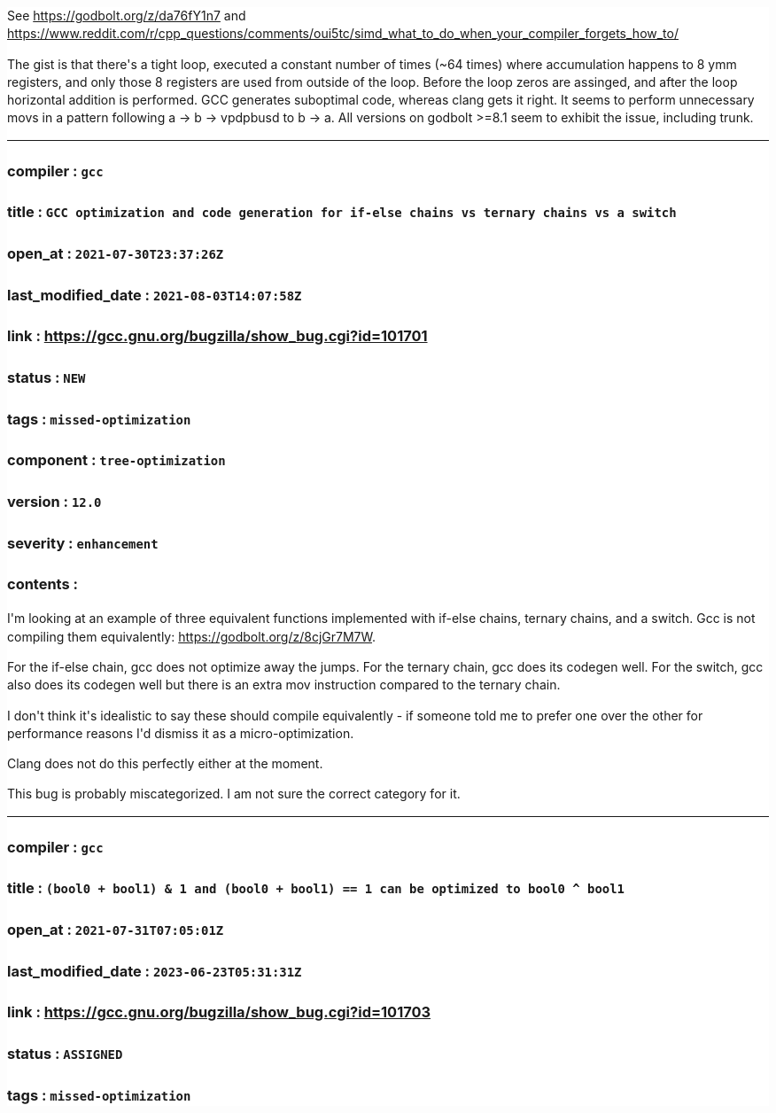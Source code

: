See https://godbolt.org/z/da76fY1n7 and https://www.reddit.com/r/cpp_questions/comments/oui5tc/simd_what_to_do_when_your_compiler_forgets_how_to/

The gist is that there's a tight loop, executed a constant number of times (~64 times) where accumulation happens to 8 ymm registers, and only those 8 registers are used from outside of the loop. Before the loop zeros are assinged, and after the loop horizontal addition is performed. GCC generates suboptimal code, whereas clang gets it right. It seems to perform unnecessary movs in a pattern following a -> b -> vpdpbusd to b -> a. All versions on godbolt >=8.1 seem to exhibit the issue, including trunk.


---


### compiler : `gcc`
### title : `GCC optimization and code generation for if-else chains vs ternary chains vs a switch`
### open_at : `2021-07-30T23:37:26Z`
### last_modified_date : `2021-08-03T14:07:58Z`
### link : https://gcc.gnu.org/bugzilla/show_bug.cgi?id=101701
### status : `NEW`
### tags : `missed-optimization`
### component : `tree-optimization`
### version : `12.0`
### severity : `enhancement`
### contents :
I'm looking at an example of three equivalent functions implemented with if-else chains, ternary chains, and a switch. Gcc is not compiling them equivalently: https://godbolt.org/z/8cjGr7M7W.

For the if-else chain, gcc does not optimize away the jumps.
For the ternary chain, gcc does its codegen well.
For the switch, gcc also does its codegen well but there is an extra mov instruction compared to the ternary chain.

I don't think it's idealistic to say these should compile equivalently - if someone told me to prefer one over the other for performance reasons I'd dismiss it as a micro-optimization.

Clang does not do this perfectly either at the moment.




This bug is probably miscategorized. I am not sure the correct category for it.


---


### compiler : `gcc`
### title : `(bool0 + bool1) & 1 and (bool0 + bool1) == 1 can be optimized to bool0 ^ bool1`
### open_at : `2021-07-31T07:05:01Z`
### last_modified_date : `2023-06-23T05:31:31Z`
### link : https://gcc.gnu.org/bugzilla/show_bug.cgi?id=101703
### status : `ASSIGNED`
### tags : `missed-optimization`